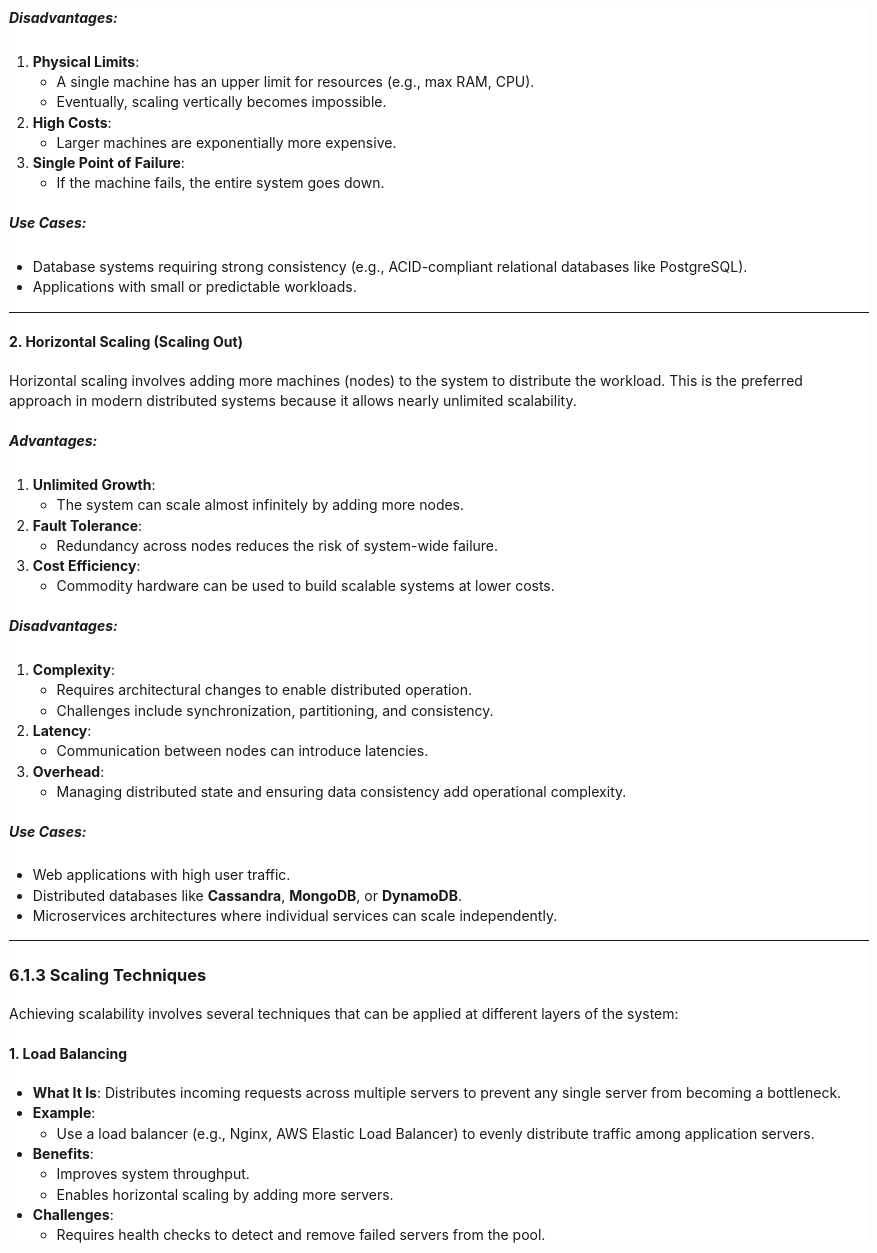 ##### **Disadvantages**:
1. **Physical Limits**:
   - A single machine has an upper limit for resources (e.g., max RAM, CPU).
   - Eventually, scaling vertically becomes impossible.
2. **High Costs**:
   - Larger machines are exponentially more expensive.
3. **Single Point of Failure**:
   - If the machine fails, the entire system goes down.

##### **Use Cases**:
- Database systems requiring strong consistency (e.g., ACID-compliant relational databases like PostgreSQL).
- Applications with small or predictable workloads.

---

#### **2. Horizontal Scaling (Scaling Out)**

Horizontal scaling involves adding more machines (nodes) to the system to distribute the workload. This is the preferred approach in modern distributed systems because it allows nearly unlimited scalability.

##### **Advantages**:
1. **Unlimited Growth**:
   - The system can scale almost infinitely by adding more nodes.
2. **Fault Tolerance**:
   - Redundancy across nodes reduces the risk of system-wide failure.
3. **Cost Efficiency**:
   - Commodity hardware can be used to build scalable systems at lower costs.

##### **Disadvantages**:
1. **Complexity**:
   - Requires architectural changes to enable distributed operation.
   - Challenges include synchronization, partitioning, and consistency.
2. **Latency**:
   - Communication between nodes can introduce latencies.
3. **Overhead**:
   - Managing distributed state and ensuring data consistency add operational complexity.

##### **Use Cases**:
- Web applications with high user traffic.
- Distributed databases like **Cassandra**, **MongoDB**, or **DynamoDB**.
- Microservices architectures where individual services can scale independently.

---

### **6.1.3 Scaling Techniques**

Achieving scalability involves several techniques that can be applied at different layers of the system:

#### **1. Load Balancing**
- **What It Is**: Distributes incoming requests across multiple servers to prevent any single server from becoming a bottleneck.
- **Example**:
  - Use a load balancer (e.g., Nginx, AWS Elastic Load Balancer) to evenly distribute traffic among application servers.
- **Benefits**:
  - Improves system throughput.
  - Enables horizontal scaling by adding more servers.
- **Challenges**:
  - Requires health checks to detect and remove failed servers from the pool.
